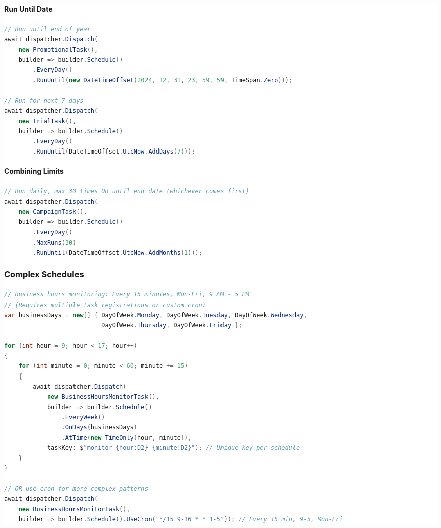 #### Run Until Date

```csharp
// Run until end of year
await dispatcher.Dispatch(
    new PromotionalTask(),
    builder => builder.Schedule()
        .EveryDay()
        .RunUntil(new DateTimeOffset(2024, 12, 31, 23, 59, 59, TimeSpan.Zero)));

// Run for next 7 days
await dispatcher.Dispatch(
    new TrialTask(),
    builder => builder.Schedule()
        .EveryDay()
        .RunUntil(DateTimeOffset.UtcNow.AddDays(7)));
```

#### Combining Limits

```csharp
// Run daily, max 30 times OR until end date (whichever comes first)
await dispatcher.Dispatch(
    new CampaignTask(),
    builder => builder.Schedule()
        .EveryDay()
        .MaxRuns(30)
        .RunUntil(DateTimeOffset.UtcNow.AddMonths(1)));
```

### Complex Schedules

```csharp
// Business hours monitoring: Every 15 minutes, Mon-Fri, 9 AM - 5 PM
// (Requires multiple task registrations or custom cron)
var businessDays = new[] { DayOfWeek.Monday, DayOfWeek.Tuesday, DayOfWeek.Wednesday,
                           DayOfWeek.Thursday, DayOfWeek.Friday };

for (int hour = 9; hour < 17; hour++)
{
    for (int minute = 0; minute < 60; minute += 15)
    {
        await dispatcher.Dispatch(
            new BusinessHoursMonitorTask(),
            builder => builder.Schedule()
                .EveryWeek()
                .OnDays(businessDays)
                .AtTime(new TimeOnly(hour, minute)),
            taskKey: $"monitor-{hour:D2}-{minute:D2}"); // Unique key per schedule
    }
}

// OR use cron for more complex patterns
await dispatcher.Dispatch(
    new BusinessHoursMonitorTask(),
    builder => builder.Schedule().UseCron("*/15 9-16 * * 1-5")); // Every 15 min, 9-5, Mon-Fri
```
